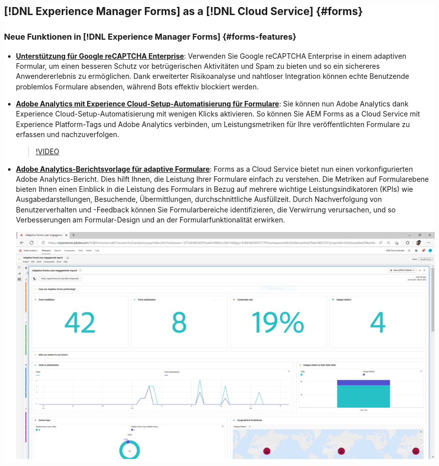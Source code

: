 ## [!DNL Experience Manager Forms] as a [!DNL Cloud Service] {#forms}

### Neue Funktionen in [!DNL Experience Manager Forms] {#forms-features}

* [**Unterstützung für Google reCAPTCHA Enterprise**](/help/forms/captcha-adaptive-forms-core-components.md): Verwenden Sie Google reCAPTCHA Enterprise in einem adaptiven Formular, um einen besseren Schutz vor betrügerischen Aktivitäten und Spam zu bieten und so ein sichereres Anwendererlebnis zu ermöglichen. Dank erweiterter Risikoanalyse und nahtloser Integration können echte Benutzende problemlos Formulare absenden, während Bots effektiv blockiert werden.

* [**Adobe Analytics mit Experience Cloud-Setup-Automatisierung für Formulare**](/help/forms/enable-adobe-analytics-adaptive-form-using-experience-cloud-setup-automation.md): Sie können nun Adobe Analytics dank Experience Cloud-Setup-Automatisierung mit wenigen Klicks aktivieren. So können Sie AEM Forms as a Cloud Service mit Experience Platform-Tags und Adobe Analytics verbinden, um Leistungsmetriken für Ihre veröffentlichten Formulare zu erfassen und nachzuverfolgen.

  >[!VIDEO](https://video.tv.adobe.com/v/3424577/enable-adobe-analytics/?quality=12&learn=on)

* [**Adobe Analytics-Berichtsvorlage für adaptive Formulare**](/help/forms/view-understand-aem-forms-analytics-reports.md): Forms as a Cloud Service bietet nun einen vorkonfigurierten Adobe Analytics-Bericht. Dies hilft Ihnen, die Leistung Ihrer Formulare einfach zu verstehen. Die Metriken auf Formularebene bieten Ihnen einen Einblick in die Leistung des Formulars in Bezug auf mehrere wichtige Leistungsindikatoren (KPIs) wie Ausgabedarstellungen, Besuchende, Übermittlungen, durchschnittliche Ausfüllzeit. Durch Nachverfolgung von Benutzerverhalten und -Feedback können Sie Formularbereiche identifizieren, die Verwirrung verursachen, und so Verbesserungen am Formular-Design und an der Formularfunktionalität erwirken.

  ![Adobe Analytics-Bericht zur Benutzerinteraktion im adaptiven Formular](/help/forms/assets/forms-analytics-report.png)
